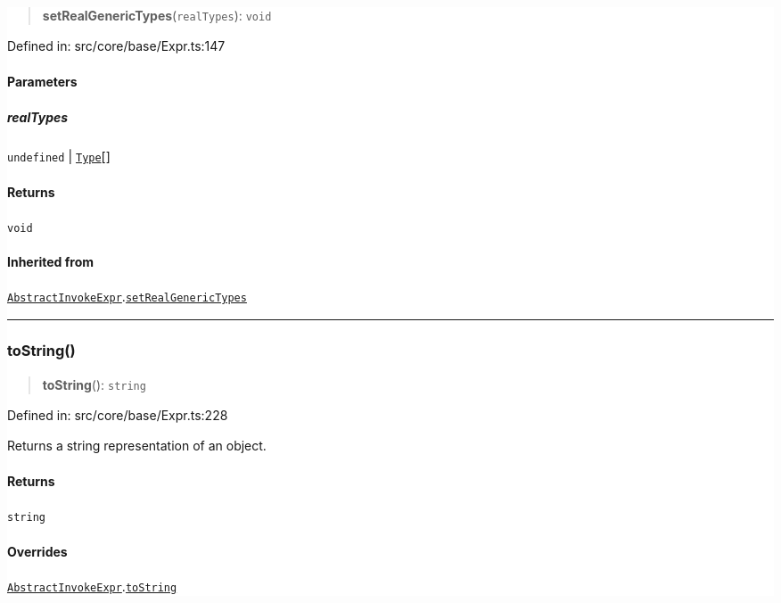 > **setRealGenericTypes**(`realTypes`): `void`

Defined in: src/core/base/Expr.ts:147

#### Parameters

##### realTypes

`undefined` | [`Type`](Type.md)[]

#### Returns

`void`

#### Inherited from

[`AbstractInvokeExpr`](AbstractInvokeExpr.md).[`setRealGenericTypes`](AbstractInvokeExpr.md#setrealgenerictypes)

***

### toString()

> **toString**(): `string`

Defined in: src/core/base/Expr.ts:228

Returns a string representation of an object.

#### Returns

`string`

#### Overrides

[`AbstractInvokeExpr`](AbstractInvokeExpr.md).[`toString`](AbstractInvokeExpr.md#tostring)
